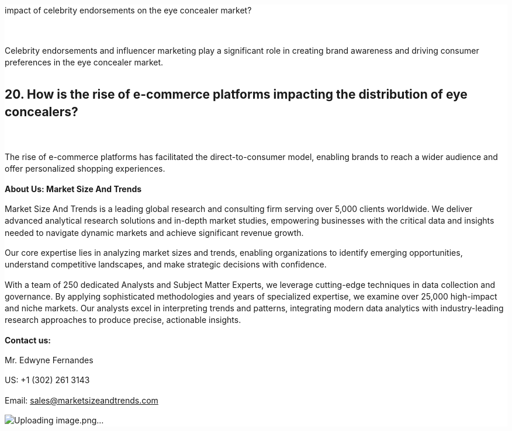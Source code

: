 impact of celebrity endorsements on the eye concealer market?</h2><p>&nbsp;</p><p>Celebrity endorsements and influencer marketing play a significant role in creating brand awareness and driving consumer preferences in the eye concealer market.</p><h2>20. How is the rise of e-commerce platforms impacting the distribution of eye concealers?</h2><p>&nbsp;</p><p>The rise of e-commerce platforms has facilitated the direct-to-consumer model, enabling brands to reach a wider audience and offer personalized shopping experiences.</p></body></html></p><p><strong>About Us:&nbsp;Market Size And Trends</strong></p><p>Market Size And Trends&nbsp;is a leading global research and consulting firm serving over 5,000 clients worldwide. We deliver advanced analytical research solutions and in-depth market studies, empowering businesses with the critical data and insights needed to navigate dynamic markets and achieve significant revenue growth.</p><p>Our core expertise lies in analyzing market sizes and trends, enabling organizations to identify emerging opportunities, understand competitive landscapes, and make strategic decisions with confidence.</p><p>With a team of 250 dedicated Analysts and Subject Matter Experts, we leverage cutting-edge techniques in data collection and governance. By applying sophisticated methodologies and years of specialized expertise, we examine over 25,000 high-impact and niche markets. Our analysts excel in interpreting trends and patterns, integrating modern data analytics with industry-leading research approaches to produce precise, actionable insights.</p><p><strong>Contact us:</strong></p><p>Mr. Edwyne Fernandes</p><p>US: +1 (302) 261 3143</p><p>Email: <a href="mailto:sales@marketsizeandtrends.com">sales@marketsizeandtrends.com</a>&nbsp;</p>
![Uploading image.png…]()
